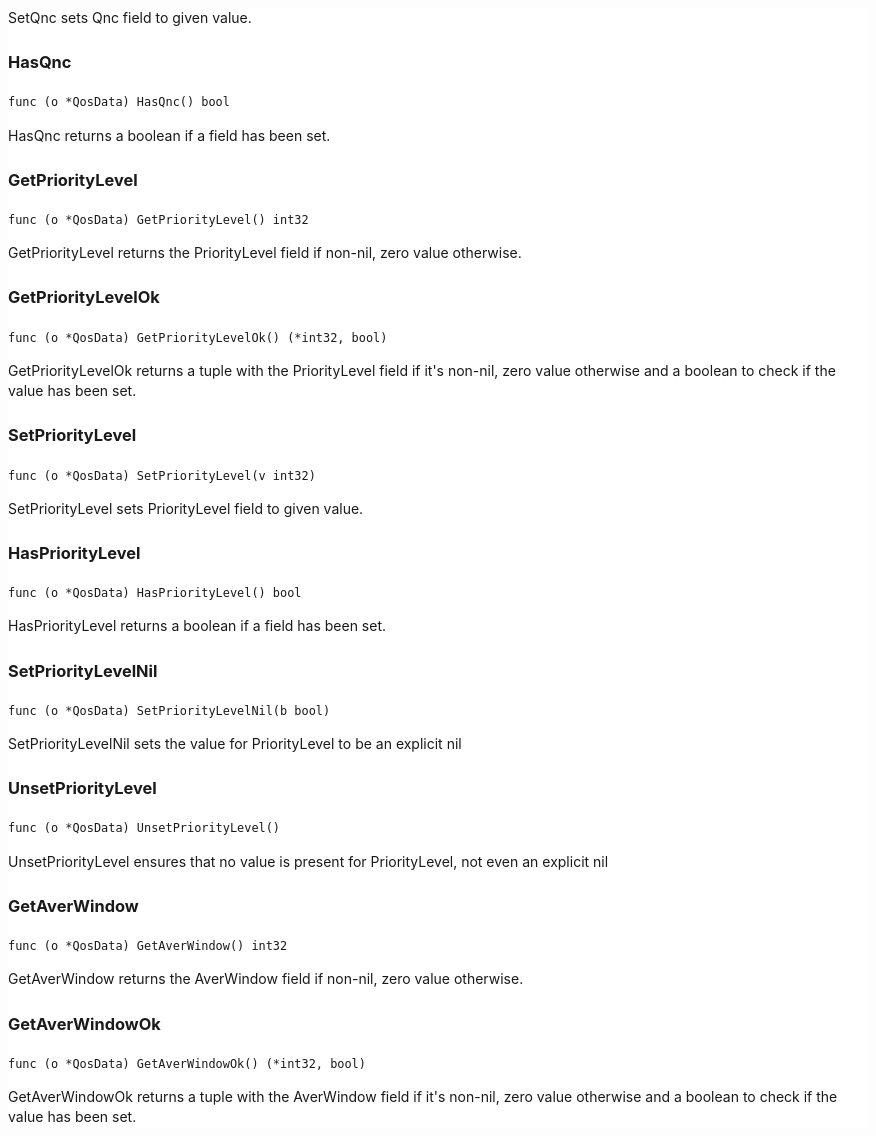 SetQnc sets Qnc field to given value.

### HasQnc

`func (o *QosData) HasQnc() bool`

HasQnc returns a boolean if a field has been set.

### GetPriorityLevel

`func (o *QosData) GetPriorityLevel() int32`

GetPriorityLevel returns the PriorityLevel field if non-nil, zero value otherwise.

### GetPriorityLevelOk

`func (o *QosData) GetPriorityLevelOk() (*int32, bool)`

GetPriorityLevelOk returns a tuple with the PriorityLevel field if it's non-nil, zero value otherwise
and a boolean to check if the value has been set.

### SetPriorityLevel

`func (o *QosData) SetPriorityLevel(v int32)`

SetPriorityLevel sets PriorityLevel field to given value.

### HasPriorityLevel

`func (o *QosData) HasPriorityLevel() bool`

HasPriorityLevel returns a boolean if a field has been set.

### SetPriorityLevelNil

`func (o *QosData) SetPriorityLevelNil(b bool)`

 SetPriorityLevelNil sets the value for PriorityLevel to be an explicit nil

### UnsetPriorityLevel
`func (o *QosData) UnsetPriorityLevel()`

UnsetPriorityLevel ensures that no value is present for PriorityLevel, not even an explicit nil
### GetAverWindow

`func (o *QosData) GetAverWindow() int32`

GetAverWindow returns the AverWindow field if non-nil, zero value otherwise.

### GetAverWindowOk

`func (o *QosData) GetAverWindowOk() (*int32, bool)`

GetAverWindowOk returns a tuple with the AverWindow field if it's non-nil, zero value otherwise
and a boolean to check if the value has been set.
